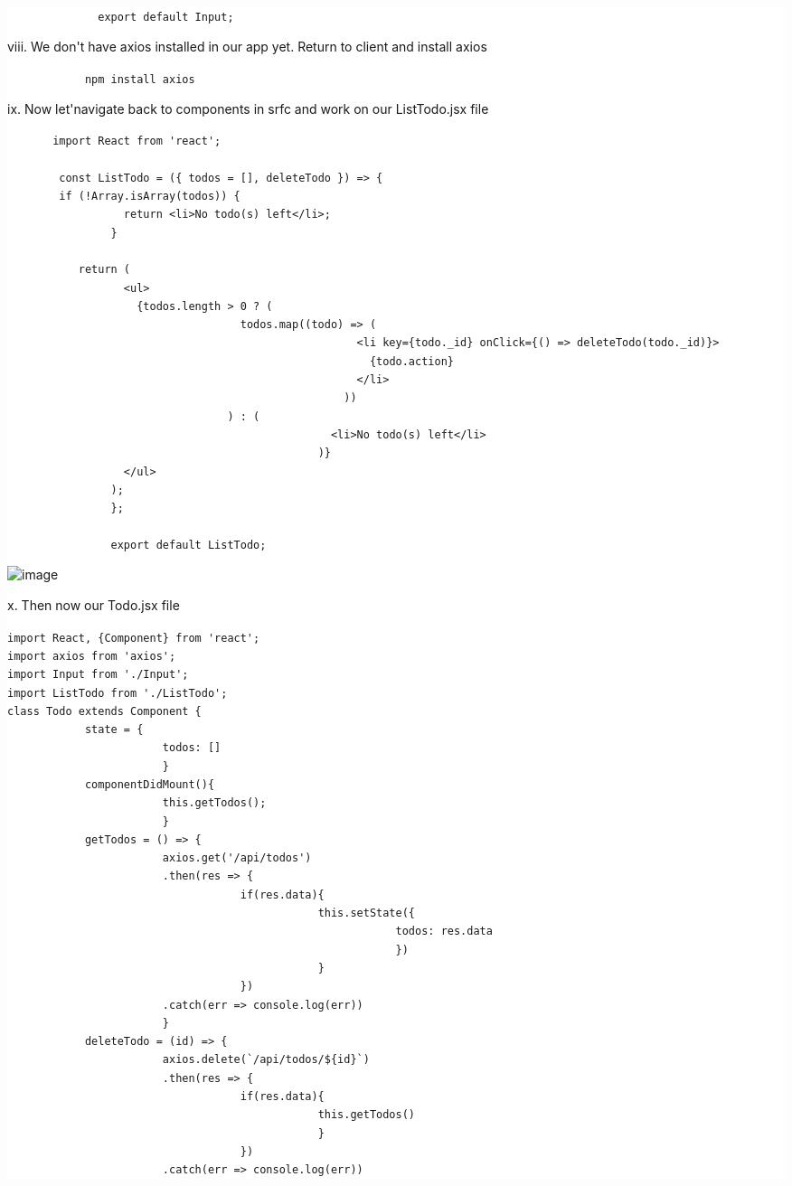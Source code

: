                   export default Input;
                     
viii. We don't have axios installed in our app yet. Return to client and install axios

              
                npm install axios

ix.   Now let'navigate   back to components in srfc and work on our ListTodo.jsx file

           import React from 'react';

            const ListTodo = ({ todos = [], deleteTodo }) => {
            if (!Array.isArray(todos)) {
                      return <li>No todo(s) left</li>;
                    }

               return (
                      <ul>
                        {todos.length > 0 ? (
                                        todos.map((todo) => (
                                                          <li key={todo._id} onClick={() => deleteTodo(todo._id)}>
                                                            {todo.action}
                                                          </li>
                                                        ))
                                      ) : (
                                                      <li>No todo(s) left</li>
                                                    )}
                      </ul>
                    );
                    };

                    export default ListTodo;


   ![image](https://github.com/user-attachments/assets/fa1070e6-0e4a-461b-8a2b-3ab96da15bea)


   x. Then now our Todo.jsx file

    import React, {Component} from 'react';
    import axios from 'axios';
    import Input from './Input';
    import ListTodo from './ListTodo';
    class Todo extends Component {
                state = {
                            todos: []
                            }
                componentDidMount(){
                            this.getTodos();
                            }
                getTodos = () => {
                            axios.get('/api/todos')
                            .then(res => {
                                        if(res.data){
                                                    this.setState({
                                                                todos: res.data
                                                                })
                                                    }
                                        })
                            .catch(err => console.log(err))
                            }
                deleteTodo = (id) => {
                            axios.delete(`/api/todos/${id}`)
                            .then(res => {
                                        if(res.data){
                                                    this.getTodos()
                                                    }
                                        })
                            .catch(err => console.log(err))